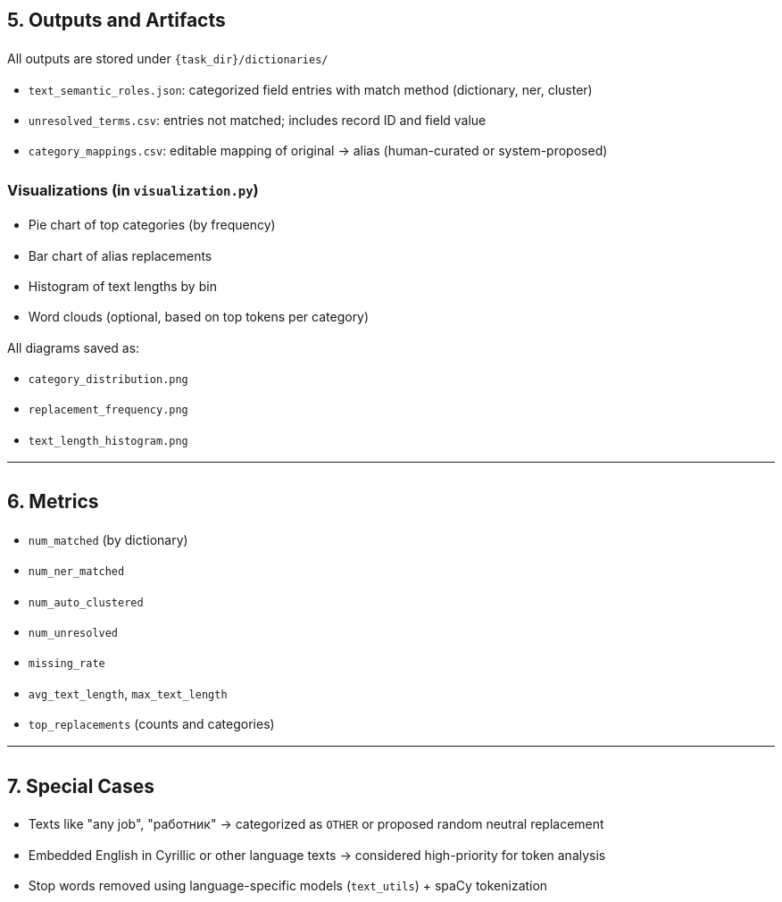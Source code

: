 ## 5. Outputs and Artifacts

All outputs are stored under `{task_dir}/dictionaries/`

- `text_semantic_roles.json`: categorized field entries with match method (dictionary, ner, cluster)
    
- `unresolved_terms.csv`: entries not matched; includes record ID and field value
    
- `category_mappings.csv`: editable mapping of original → alias (human-curated or system-proposed)
    

### Visualizations (in `visualization.py`)

- Pie chart of top categories (by frequency)
    
- Bar chart of alias replacements
    
- Histogram of text lengths by bin
    
- Word clouds (optional, based on top tokens per category)
    

All diagrams saved as:

- `category_distribution.png`
    
- `replacement_frequency.png`
    
- `text_length_histogram.png`
    

---

## 6. Metrics

- `num_matched` (by dictionary)
    
- `num_ner_matched`
    
- `num_auto_clustered`
    
- `num_unresolved`
    
- `missing_rate`
    
- `avg_text_length`, `max_text_length`
    
- `top_replacements` (counts and categories)
    

---

## 7. Special Cases

- Texts like "any job", "работник" → categorized as `OTHER` or proposed random neutral replacement
    
- Embedded English in Cyrillic or other language texts → considered high-priority for token analysis
    
- Stop words removed using language-specific models (`text_utils`) + spaCy tokenization
    